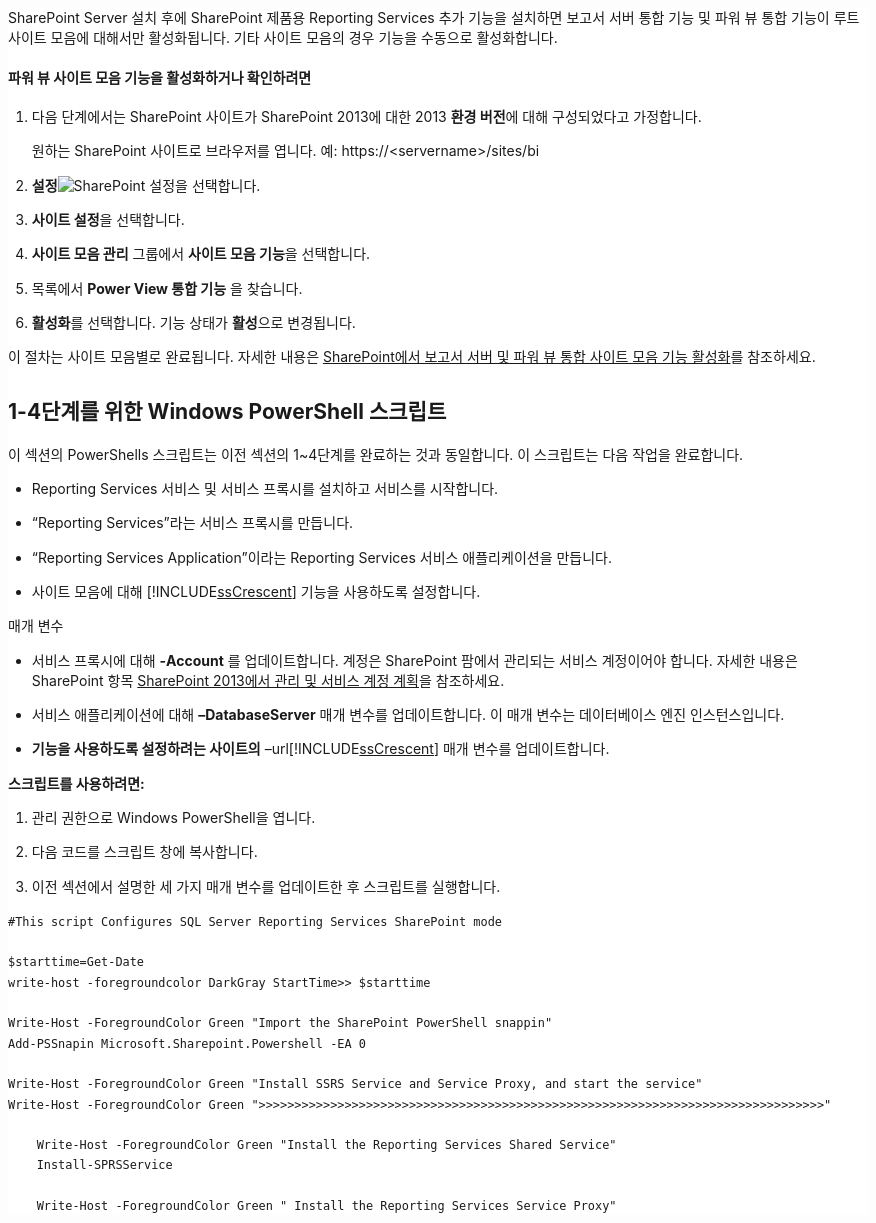  SharePoint Server 설치 후에 SharePoint 제품용 Reporting Services 추가 기능을 설치하면 보고서 서버 통합 기능 및 파워 뷰 통합 기능이 루트 사이트 모음에 대해서만 활성화됩니다. 기타 사이트 모음의 경우 기능을 수동으로 활성화합니다.  
  
#### <a name="to-activate-or-verify-the-power-view-site-collection-feature"></a>파워 뷰 사이트 모음 기능을 활성화하거나 확인하려면  
  
1.  다음 단계에서는 SharePoint 사이트가 SharePoint 2013에 대한 2013 **환경 버전**에 대해 구성되었다고 가정합니다.  
  
     원하는 SharePoint 사이트로 브라우저를 엽니다. 예: https://\<servername>/sites/bi  
  
2.  **설정**![SharePoint 설정](/analysis-services/analysis-services/media/as-sharepoint2013-settings-gear.gif "SharePoint 설정")을 선택합니다.  
  
3.  **사이트 설정**을 선택합니다.  
  
4.  **사이트 모음 관리** 그룹에서 **사이트 모음 기능**을 선택합니다.  
  
5.  목록에서 **Power View 통합 기능** 을 찾습니다.  
  
6.  **활성화**를 선택합니다. 기능 상태가 **활성**으로 변경됩니다.  
  
 이 절차는 사이트 모음별로 완료됩니다. 자세한 내용은 [SharePoint에서 보고서 서버 및 파워 뷰 통합 사이트 모음 기능 활성화](../../reporting-services/report-server-sharepoint/site-collection-features-report-server-and-power-view.md)를 참조하세요.  
  
##  <a name="windows-powershell-script-for-steps-1-4"></a><a name="bkmk_full_script"></a> 1-4단계를 위한 Windows PowerShell 스크립트  
 이 섹션의 PowerShells 스크립트는 이전 섹션의 1~4단계를 완료하는 것과 동일합니다. 이 스크립트는 다음 작업을 완료합니다.  
  
-   Reporting Services 서비스 및 서비스 프록시를 설치하고 서비스를 시작합니다.  
  
-   “Reporting Services”라는 서비스 프록시를 만듭니다.  
  
-   “Reporting Services Application”이라는 Reporting Services 서비스 애플리케이션을 만듭니다.  
  
-   사이트 모음에 대해 [!INCLUDE[ssCrescent](../../includes/sscrescent-md.md)] 기능을 사용하도록 설정합니다.  
  
 매개 변수  
  
-   서비스 프록시에 대해 **-Account** 를 업데이트합니다. 계정은 SharePoint 팜에서 관리되는 서비스 계정이어야 합니다. 자세한 내용은 SharePoint 항목 [SharePoint 2013에서 관리 및 서비스 계정 계획](/SharePoint/security-for-sharepoint-server/plan-for-administrative-and-service-accounts)을 참조하세요.  
  
-   서비스 애플리케이션에 대해 **–DatabaseServer** 매개 변수를 업데이트합니다. 이 매개 변수는 데이터베이스 엔진 인스턴스입니다.  
  
-   **기능을 사용하도록 설정하려는 사이트의** –url[!INCLUDE[ssCrescent](../../includes/sscrescent-md.md)] 매개 변수를 업데이트합니다.  
  
 **스크립트를 사용하려면:**  
  
1.  관리 권한으로 Windows PowerShell을 엽니다.  
  
2.  다음 코드를 스크립트 창에 복사합니다.  
  
3.  이전 섹션에서 설명한 세 가지 매개 변수를 업데이트한 후 스크립트를 실행합니다.  
  
```  
#This script Configures SQL Server Reporting Services SharePoint mode  
  
$starttime=Get-Date  
write-host -foregroundcolor DarkGray StartTime>> $starttime   
  
Write-Host -ForegroundColor Green "Import the SharePoint PowerShell snappin"  
Add-PSSnapin Microsoft.Sharepoint.Powershell -EA 0  
  
Write-Host -ForegroundColor Green "Install SSRS Service and Service Proxy, and start the service"  
Write-Host -ForegroundColor Green ">>>>>>>>>>>>>>>>>>>>>>>>>>>>>>>>>>>>>>>>>>>>>>>>>>>>>>>>>>>>>>>>>>>>>>>>>>>>>>>"  
  
    Write-Host -ForegroundColor Green "Install the Reporting Services Shared Service"  
    Install-SPRSService  
  
    Write-Host -ForegroundColor Green " Install the Reporting Services Service Proxy"  
```